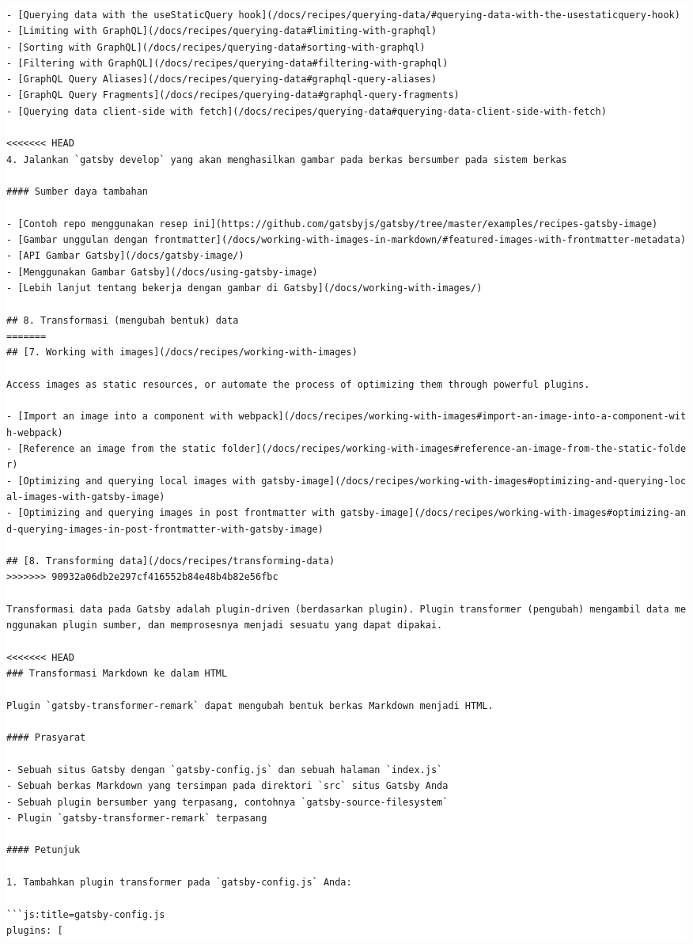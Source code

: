 ```mdx:title=post.mdx
- [Querying data with the useStaticQuery hook](/docs/recipes/querying-data/#querying-data-with-the-usestaticquery-hook)
- [Limiting with GraphQL](/docs/recipes/querying-data#limiting-with-graphql)
- [Sorting with GraphQL](/docs/recipes/querying-data#sorting-with-graphql)
- [Filtering with GraphQL](/docs/recipes/querying-data#filtering-with-graphql)
- [GraphQL Query Aliases](/docs/recipes/querying-data#graphql-query-aliases)
- [GraphQL Query Fragments](/docs/recipes/querying-data#graphql-query-fragments)
- [Querying data client-side with fetch](/docs/recipes/querying-data#querying-data-client-side-with-fetch)

<<<<<<< HEAD
4. Jalankan `gatsby develop` yang akan menghasilkan gambar pada berkas bersumber pada sistem berkas

#### Sumber daya tambahan

- [Contoh repo menggunakan resep ini](https://github.com/gatsbyjs/gatsby/tree/master/examples/recipes-gatsby-image)
- [Gambar unggulan dengan frontmatter](/docs/working-with-images-in-markdown/#featured-images-with-frontmatter-metadata)
- [API Gambar Gatsby](/docs/gatsby-image/)
- [Menggunakan Gambar Gatsby](/docs/using-gatsby-image)
- [Lebih lanjut tentang bekerja dengan gambar di Gatsby](/docs/working-with-images/)

## 8. Transformasi (mengubah bentuk) data
=======
## [7. Working with images](/docs/recipes/working-with-images)

Access images as static resources, or automate the process of optimizing them through powerful plugins.

- [Import an image into a component with webpack](/docs/recipes/working-with-images#import-an-image-into-a-component-with-webpack)
- [Reference an image from the static folder](/docs/recipes/working-with-images#reference-an-image-from-the-static-folder)
- [Optimizing and querying local images with gatsby-image](/docs/recipes/working-with-images#optimizing-and-querying-local-images-with-gatsby-image)
- [Optimizing and querying images in post frontmatter with gatsby-image](/docs/recipes/working-with-images#optimizing-and-querying-images-in-post-frontmatter-with-gatsby-image)

## [8. Transforming data](/docs/recipes/transforming-data)
>>>>>>> 90932a06db2e297cf416552b84e48b4b82e56fbc

Transformasi data pada Gatsby adalah plugin-driven (berdasarkan plugin). Plugin transformer (pengubah) mengambil data menggunakan plugin sumber, dan memprosesnya menjadi sesuatu yang dapat dipakai.

<<<<<<< HEAD
### Transformasi Markdown ke dalam HTML

Plugin `gatsby-transformer-remark` dapat mengubah bentuk berkas Markdown menjadi HTML.

#### Prasyarat

- Sebuah situs Gatsby dengan `gatsby-config.js` dan sebuah halaman `index.js`
- Sebuah berkas Markdown yang tersimpan pada direktori `src` situs Gatsby Anda
- Sebuah plugin bersumber yang terpasang, contohnya `gatsby-source-filesystem`
- Plugin `gatsby-transformer-remark` terpasang

#### Petunjuk

1. Tambahkan plugin transformer pada `gatsby-config.js` Anda:

```js:title=gatsby-config.js
plugins: [
```